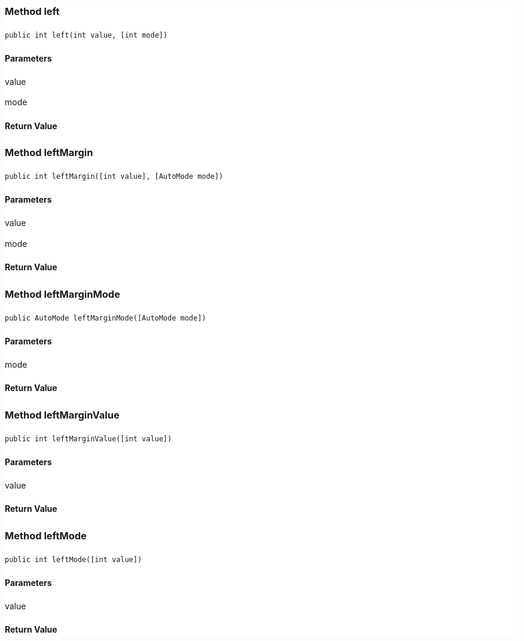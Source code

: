 ### Method left

    public int left(int value, [int mode])

#### Parameters

value  



mode  

#### Return Value

### Method leftMargin

    public int leftMargin([int value], [AutoMode mode])

#### Parameters

value  



mode  

#### Return Value

### Method leftMarginMode

    public AutoMode leftMarginMode([AutoMode mode])

#### Parameters

mode  

#### Return Value

### Method leftMarginValue

    public int leftMarginValue([int value])

#### Parameters

value  

#### Return Value

### Method leftMode

    public int leftMode([int value])

#### Parameters

value  

#### Return Value
